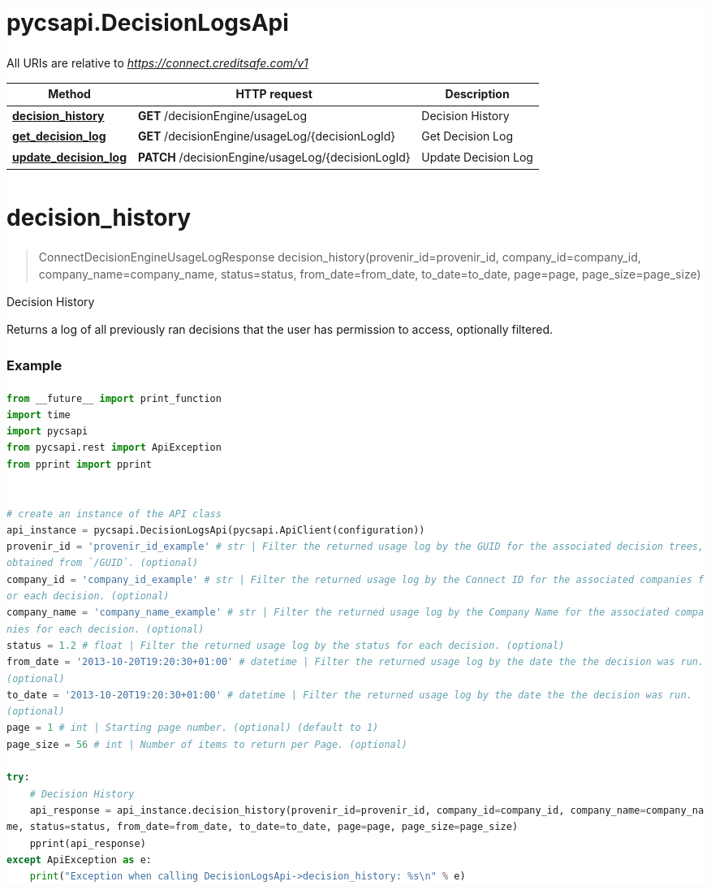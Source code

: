 # pycsapi.DecisionLogsApi

All URIs are relative to *https://connect.creditsafe.com/v1*

Method | HTTP request | Description
------------- | ------------- | -------------
[**decision_history**](DecisionLogsApi.md#decision_history) | **GET** /decisionEngine/usageLog | Decision History
[**get_decision_log**](DecisionLogsApi.md#get_decision_log) | **GET** /decisionEngine/usageLog/{decisionLogId} | Get Decision Log
[**update_decision_log**](DecisionLogsApi.md#update_decision_log) | **PATCH** /decisionEngine/usageLog/{decisionLogId} | Update Decision Log

# **decision_history**
> ConnectDecisionEngineUsageLogResponse decision_history(provenir_id=provenir_id, company_id=company_id, company_name=company_name, status=status, from_date=from_date, to_date=to_date, page=page, page_size=page_size)

Decision History

Returns a log of all previously ran decisions that the user has permission to access, optionally filtered.

### Example
```python
from __future__ import print_function
import time
import pycsapi
from pycsapi.rest import ApiException
from pprint import pprint


# create an instance of the API class
api_instance = pycsapi.DecisionLogsApi(pycsapi.ApiClient(configuration))
provenir_id = 'provenir_id_example' # str | Filter the returned usage log by the GUID for the associated decision trees, obtained from `/GUID`. (optional)
company_id = 'company_id_example' # str | Filter the returned usage log by the Connect ID for the associated companies for each decision. (optional)
company_name = 'company_name_example' # str | Filter the returned usage log by the Company Name for the associated companies for each decision. (optional)
status = 1.2 # float | Filter the returned usage log by the status for each decision. (optional)
from_date = '2013-10-20T19:20:30+01:00' # datetime | Filter the returned usage log by the date the the decision was run. (optional)
to_date = '2013-10-20T19:20:30+01:00' # datetime | Filter the returned usage log by the date the the decision was run. (optional)
page = 1 # int | Starting page number. (optional) (default to 1)
page_size = 56 # int | Number of items to return per Page. (optional)

try:
    # Decision History
    api_response = api_instance.decision_history(provenir_id=provenir_id, company_id=company_id, company_name=company_name, status=status, from_date=from_date, to_date=to_date, page=page, page_size=page_size)
    pprint(api_response)
except ApiException as e:
    print("Exception when calling DecisionLogsApi->decision_history: %s\n" % e)
```

